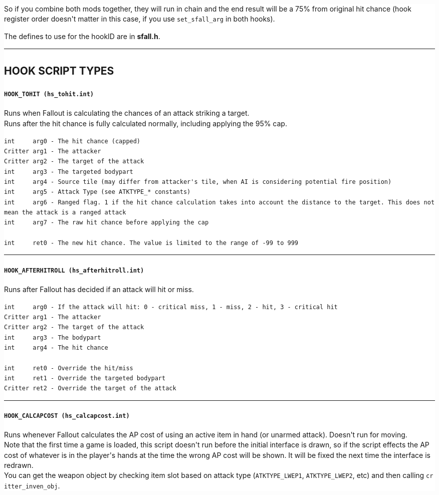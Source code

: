 So if you combine both mods together, they will run in chain and the end result will be a 75% from original hit chance (hook register order doesn't matter in this case, if you use `set_sfall_arg` in both hooks).


The defines to use for the hookID are in **sfall.h**.

-------------------------------------------

## HOOK SCRIPT TYPES

#### `HOOK_TOHIT (hs_tohit.int)`

Runs when Fallout is calculating the chances of an attack striking a target.\
Runs after the hit chance is fully calculated normally, including applying the 95% cap.

```
int     arg0 - The hit chance (capped)
Critter arg1 - The attacker
Critter arg2 - The target of the attack
int     arg3 - The targeted bodypart
int     arg4 - Source tile (may differ from attacker's tile, when AI is considering potential fire position)
int     arg5 - Attack Type (see ATKTYPE_* constants)
int     arg6 - Ranged flag. 1 if the hit chance calculation takes into account the distance to the target. This does not mean the attack is a ranged attack
int     arg7 - The raw hit chance before applying the cap

int     ret0 - The new hit chance. The value is limited to the range of -99 to 999
```

-------------------------------------------

#### `HOOK_AFTERHITROLL (hs_afterhitroll.int)`

Runs after Fallout has decided if an attack will hit or miss.

```
int     arg0 - If the attack will hit: 0 - critical miss, 1 - miss, 2 - hit, 3 - critical hit
Critter arg1 - The attacker
Critter arg2 - The target of the attack
int     arg3 - The bodypart
int     arg4 - The hit chance

int     ret0 - Override the hit/miss
int     ret1 - Override the targeted bodypart
Critter ret2 - Override the target of the attack
```

-------------------------------------------

#### `HOOK_CALCAPCOST (hs_calcapcost.int)`

Runs whenever Fallout calculates the AP cost of using an active item in hand (or unarmed attack). Doesn't run for moving.\
Note that the first time a game is loaded, this script doesn't run before the initial interface is drawn, so if the script effects the AP cost of whatever is in the player's hands at the time the wrong AP cost will be shown. It will be fixed the next time the interface is redrawn.\
You can get the weapon object by checking item slot based on attack type (`ATKTYPE_LWEP1`, `ATKTYPE_LWEP2`, etc) and then calling `critter_inven_obj`.
